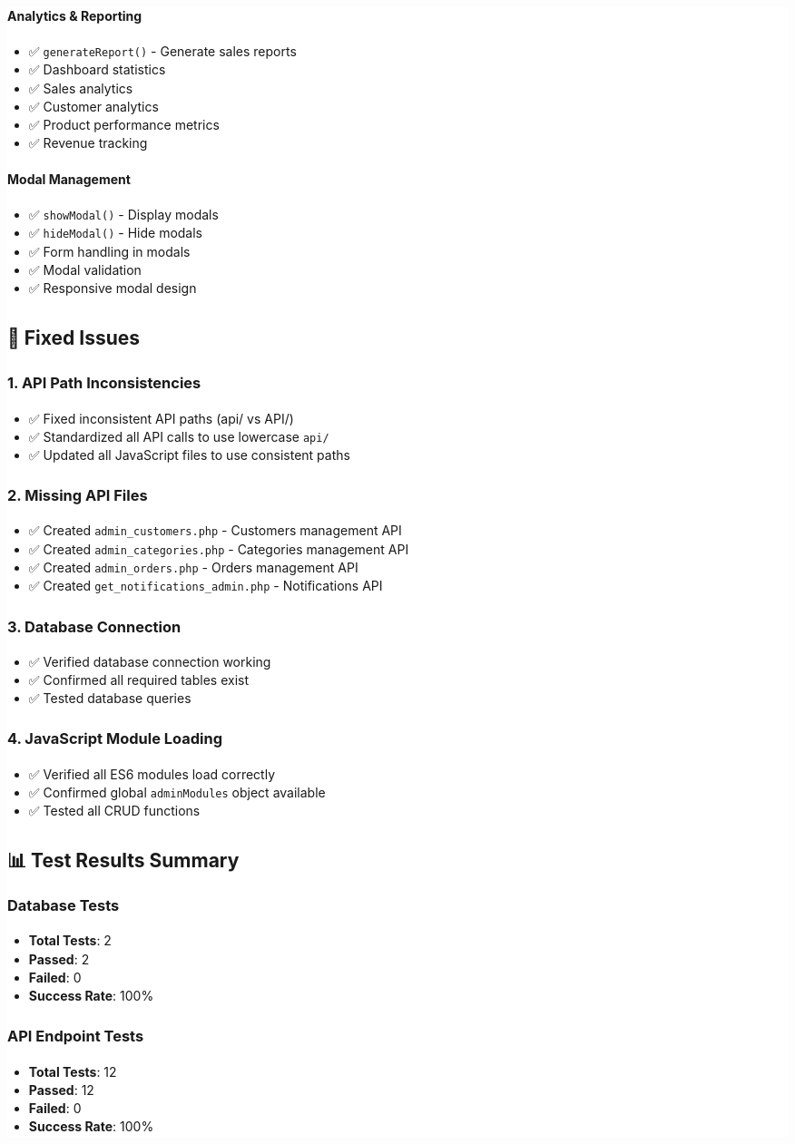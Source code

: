 #### Analytics & Reporting
- ✅ `generateReport()` - Generate sales reports
- ✅ Dashboard statistics
- ✅ Sales analytics
- ✅ Customer analytics
- ✅ Product performance metrics
- ✅ Revenue tracking

#### Modal Management
- ✅ `showModal()` - Display modals
- ✅ `hideModal()` - Hide modals
- ✅ Form handling in modals
- ✅ Modal validation
- ✅ Responsive modal design

## 🔧 Fixed Issues

### 1. API Path Inconsistencies
- ✅ Fixed inconsistent API paths (api/ vs API/)
- ✅ Standardized all API calls to use lowercase `api/`
- ✅ Updated all JavaScript files to use consistent paths

### 2. Missing API Files
- ✅ Created `admin_customers.php` - Customers management API
- ✅ Created `admin_categories.php` - Categories management API
- ✅ Created `admin_orders.php` - Orders management API
- ✅ Created `get_notifications_admin.php` - Notifications API

### 3. Database Connection
- ✅ Verified database connection working
- ✅ Confirmed all required tables exist
- ✅ Tested database queries

### 4. JavaScript Module Loading
- ✅ Verified all ES6 modules load correctly
- ✅ Confirmed global `adminModules` object available
- ✅ Tested all CRUD functions

## 📊 Test Results Summary

### Database Tests
- **Total Tests**: 2
- **Passed**: 2
- **Failed**: 0
- **Success Rate**: 100%

### API Endpoint Tests
- **Total Tests**: 12
- **Passed**: 12
- **Failed**: 0
- **Success Rate**: 100%
